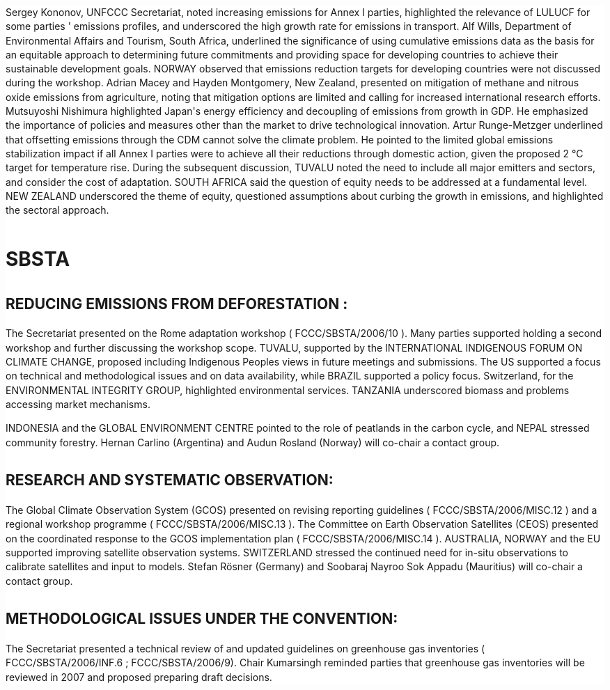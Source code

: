 Sergey Kononov, UNFCCC Secretariat, noted increasing emissions for Annex I parties, highlighted the relevance of LULUCF for some parties ' emissions profiles, and underscored the high growth rate for emissions in transport. Alf Wills, Department of Environmental Affairs and Tourism, South Africa, underlined the significance of using cumulative emissions data as the basis for an equitable approach to determining future commitments and providing space for developing countries to achieve their sustainable development goals. NORWAY observed that emissions reduction targets for developing countries were not discussed during the workshop. Adrian Macey and Hayden Montgomery, New Zealand, presented on mitigation of methane and nitrous oxide emissions from agriculture, noting that mitigation options are limited and calling for increased international research efforts. Mutsuyoshi Nishimura highlighted Japan's energy efficiency and decoupling of emissions from growth in GDP. He emphasized the importance of policies and measures other than the market to drive technological innovation. Artur Runge-Metzger underlined that offsetting emissions through the CDM cannot solve the climate problem. He pointed to the limited global emissions stabilization impact if all Annex I parties were to achieve all their reductions through domestic action, given the proposed 2 °C target for temperature rise. During the subsequent discussion, TUVALU noted the need to include all major emitters and sectors, and consider the cost of adaptation. SOUTH AFRICA said the question of equity needs to be addressed at a fundamental level. NEW ZEALAND underscored the theme of equity, questioned assumptions about curbing the growth in emissions, and highlighted the sectoral approach.

# SBSTA

## REDUCING EMISSIONS FROM DEFORESTATION :

The Secretariat presented on the Rome adaptation workshop ( FCCC/SBSTA/2006/10 ). Many parties supported holding a second workshop and further discussing the workshop scope. TUVALU, supported by the INTERNATIONAL INDIGENOUS FORUM ON CLIMATE CHANGE, proposed including Indigenous Peoples views in future meetings and submissions. The US supported a focus on technical and methodological issues and on data availability, while BRAZIL supported a policy focus. Switzerland, for the ENVIRONMENTAL INTEGRITY GROUP, highlighted environmental services. TANZANIA underscored biomass and problems accessing market mechanisms.

INDONESIA and the GLOBAL ENVIRONMENT CENTRE pointed to the role of peatlands in the carbon cycle, and NEPAL stressed community forestry. Hernan Carlino (Argentina) and Audun Rosland (Norway) will co-chair a contact group.

## RESEARCH AND SYSTEMATIC OBSERVATION:

The Global Climate Observation System (GCOS) presented on revising reporting guidelines ( FCCC/SBSTA/2006/MISC.12 ) and a regional workshop programme ( FCCC/SBSTA/2006/MISC.13 ). The Committee on Earth Observation Satellites (CEOS) presented on the coordinated response to the GCOS implementation plan ( FCCC/SBSTA/2006/MISC.14 ). AUSTRALIA, NORWAY and the EU supported improving satellite observation systems. SWITZERLAND stressed the continued need for in-situ observations to calibrate satellites and input to models. Stefan Rösner (Germany) and Soobaraj Nayroo Sok Appadu (Mauritius) will co-chair a contact group.

## METHODOLOGICAL ISSUES UNDER THE CONVENTION:

The Secretariat presented a technical review of and updated guidelines on greenhouse gas inventories ( FCCC/SBSTA/2006/INF.6 ; FCCC/SBSTA/2006/9). Chair Kumarsingh reminded parties that greenhouse gas inventories will be reviewed in 2007 and proposed preparing draft decisions.
